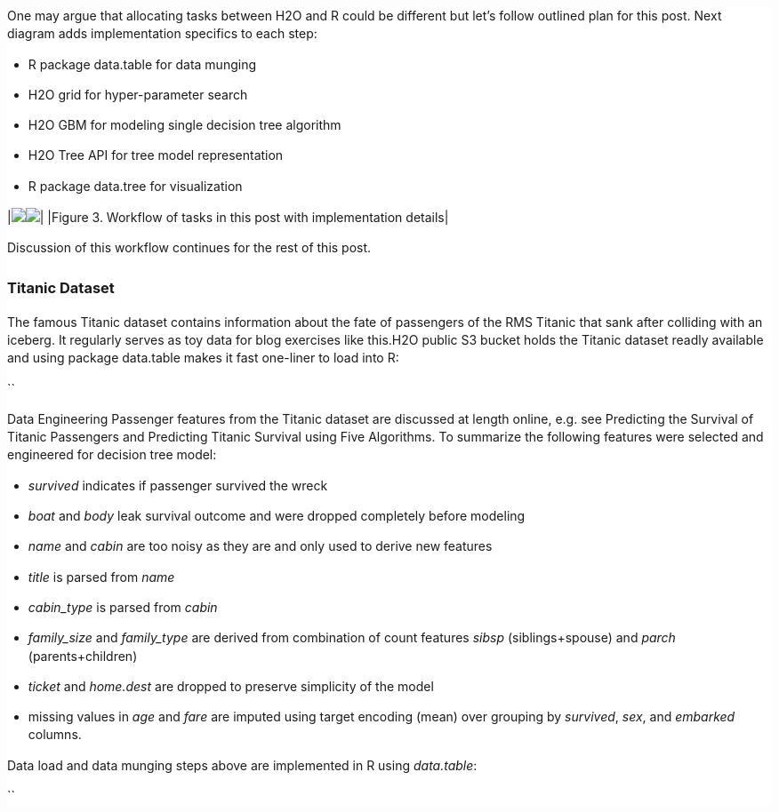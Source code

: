 


One may argue that allocating tasks between H2O and R could be different but let’s follow outlined plan for this post. Next diagram adds implementation specifics to each step:

- R package data.table for data munging

- H2O grid for hyper-parameter search 

- H2O GBM for modeling single decision tree algorithm

- H2O Tree API for tree model representation

- R package data.tree for visualization   




|![](https://i0.wp.com/4.bp.blogspot.com/-EpP0S3m6Tdc/XB6SXziwrwI/AAAAAAABKHE/xdPQqI4IJlYMzaPS2GFkVkXyW4-dK3AIwCLcBGAs/s1600/h2o-tree-visual-flow.png?resize=450%2C166&ssl=1)![](https://i0.wp.com/4.bp.blogspot.com/-EpP0S3m6Tdc/XB6SXziwrwI/AAAAAAABKHE/xdPQqI4IJlYMzaPS2GFkVkXyW4-dK3AIwCLcBGAs/s1600/h2o-tree-visual-flow.png?resize=450%2C166&ssl=1)|
|Figure 3. Workflow of tasks in this post with implementation details|

Discussion of this workflow continues for the rest of this post.

### Titanic Dataset

The famous Titanic dataset contains information about the fate of passengers of the RMS Titanic that sank after colliding with an iceberg. It regularly serves as toy data for blog exercises like this.H2O public S3 bucket holds the Titanic dataset readly available and using package data.table makes it fast one-liner to load into R: 

``


Data Engineering
Passenger features from the Titanic dataset are discussed at length online, e.g. see Predicting the Survival of Titanic Passengers and Predicting Titanic Survival using Five Algorithms. To summarize the following features were selected and engineered for decision tree model:

- *survived* indicates if passenger survived the wreck

- *boat* and *body* leak survival outcome and were dropped completely before modeling

- *name* and *cabin* are too noisy as they are and only used to derive new features

- *title* is parsed from *name*

- *cabin_type* is parsed from *cabin*

- *family_size* and *family_type* are derived from combination of count features *sibsp* (siblings+spouse) and *parch* (parents+children)

- *ticket* and *home.dest* are dropped to preserve simplicity of the model

- missing values in *age* and *fare* are imputed using target encoding (mean) over grouping by *survived*, *sex*, and *embarked* columns. 


Data load and data munging steps above are implemented in R using *data.table*:

``
